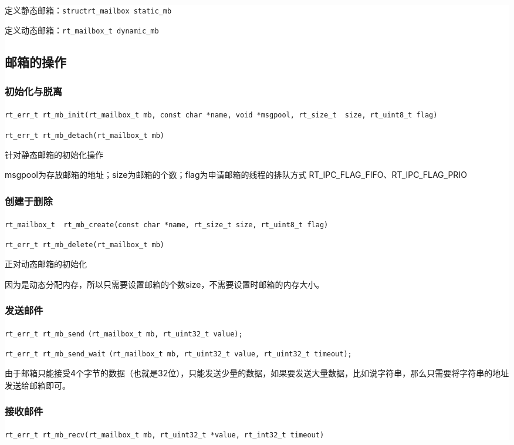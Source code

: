 定义静态邮箱：`structrt_mailbox static_mb`

定义动态邮箱：`rt_mailbox_t dynamic_mb`

## 邮箱的操作

### 初始化与脱离

`rt_err_t rt_mb_init(rt_mailbox_t mb, const char *name, void *msgpool, rt_size_t  size, rt_uint8_t flag)`

`rt_err_t rt_mb_detach(rt_mailbox_t mb)`

针对静态邮箱的初始化操作

msgpool为存放邮箱的地址；size为邮箱的个数；flag为申请邮箱的线程的排队方式 RT_IPC_FLAG_FIFO、RT_IPC_FLAG_PRIO

### 创建于删除

`rt_mailbox_t  rt_mb_create(const char *name, rt_size_t size, rt_uint8_t flag)`

`rt_err_t rt_mb_delete(rt_mailbox_t mb)`

正对动态邮箱的初始化

因为是动态分配内存，所以只需要设置邮箱的个数size，不需要设置时邮箱的内存大小。

### 发送邮件

`rt_err_t rt_mb_send（rt_mailbox_t mb, rt_uint32_t value);`

`rt_err_t rt_mb_send_wait（rt_mailbox_t mb, rt_uint32_t value, rt_uint32_t timeout);`

由于邮箱只能接受4个字节的数据（也就是32位），只能发送少量的数据，如果要发送大量数据，比如说字符串，那么只需要将字符串的地址发送给邮箱即可。

### 接收邮件

`rt_err_t rt_mb_recv(rt_mailbox_t mb, rt_uint32_t *value, rt_int32_t timeout)`
